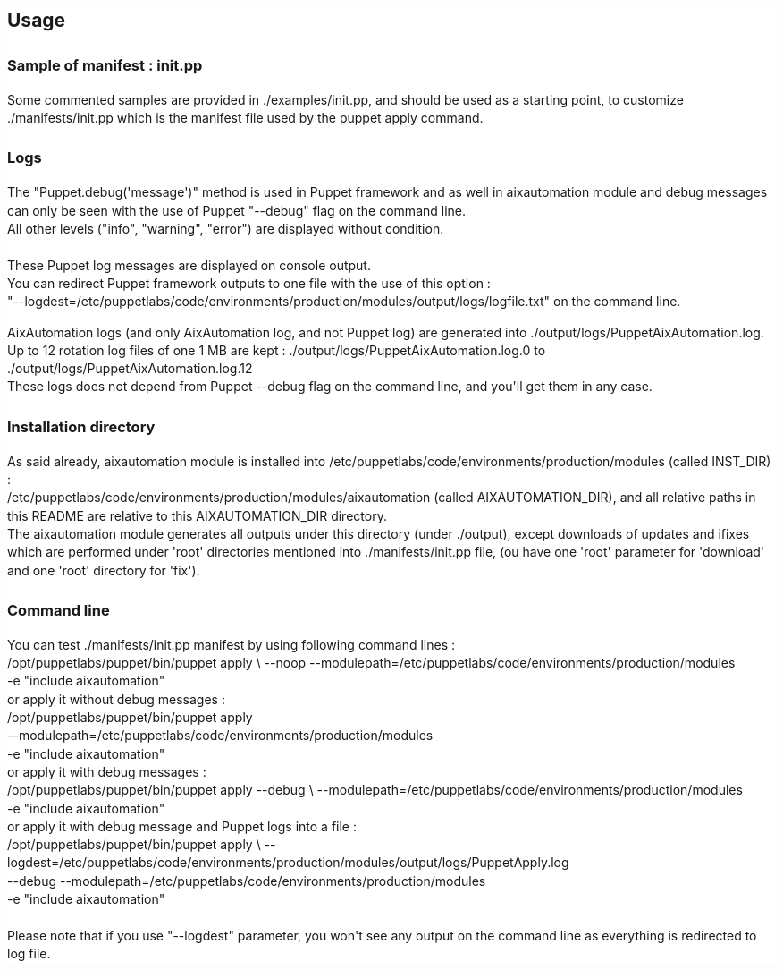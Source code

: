 ## Usage
### Sample of manifest : init.pp
 Some commented samples are provided in ./examples/init.pp, and should be 
  used as a starting point, to customize ./manifests/init.pp which is the manifest file
   used by the puppet apply command. 

### Logs
 The "Puppet.debug('message')" method is used in Puppet framework and as well in 
  aixautomation module and debug messages can only be seen with the use of Puppet 
  "--debug" flag on the command line.<br> 
 All other levels ("info", "warning", "error") are displayed without condition.<br>   
 These Puppet log messages are displayed on console output.<br> 
 You can redirect Puppet framework outputs to one file with the use of this option :  
  "--logdest=/etc/puppetlabs/code/environments/production/modules/output/logs/logfile.txt" on 
  the command line. 
 
 AixAutomation logs (and only AixAutomation log, and not Puppet log) are generated into 
   ./output/logs/PuppetAixAutomation.log.<br>
  Up to 12 rotation log files of one 1 MB are kept : ./output/logs/PuppetAixAutomation.log.0
   to ./output/logs/PuppetAixAutomation.log.12<br>
  These logs does not depend from Puppet --debug flag on the command line, and you'll get them 
   in any case.
 
### Installation directory 
  As said already, aixautomation module is installed into /etc/puppetlabs/code/environments/production/modules 
  (called INST_DIR) :<br> 
   /etc/puppetlabs/code/environments/production/modules/aixautomation (called AIXAUTOMATION_DIR), 
   and all relative paths in this README are relative to this AIXAUTOMATION_DIR directory.<br>
  The aixautomation module generates all outputs under this directory (under ./output), 
  except downloads of updates and ifixes which are performed under 'root' directories mentioned 
  into ./manifests/init.pp file, (ou have one 'root' parameter for 'download' and one 'root' directory 
  for 'fix').  
 
### Command line    
  You can test ./manifests/init.pp manifest by using following command lines :<br>
        /opt/puppetlabs/puppet/bin/puppet apply \ 
          --noop --modulepath=/etc/puppetlabs/code/environments/production/modules \
          -e "include aixautomation"<br>
     or apply it without debug messages : <br>
        /opt/puppetlabs/puppet/bin/puppet apply \
          --modulepath=/etc/puppetlabs/code/environments/production/modules \
          -e "include aixautomation"<br>
     or apply it with debug messages : <br>
        /opt/puppetlabs/puppet/bin/puppet apply  --debug \ 
        --modulepath=/etc/puppetlabs/code/environments/production/modules \
          -e "include aixautomation"<br>
     or apply it with debug message and Puppet logs into a file : <br>
        /opt/puppetlabs/puppet/bin/puppet apply \ 
         --logdest=/etc/puppetlabs/code/environments/production/modules/output/logs/PuppetApply.log \
         --debug --modulepath=/etc/puppetlabs/code/environments/production/modules \
         -e "include aixautomation"<br>   
        Please note that if you use "--logdest" parameter, you won't see any output on the 
         command line as everything is redirected to log file.
            